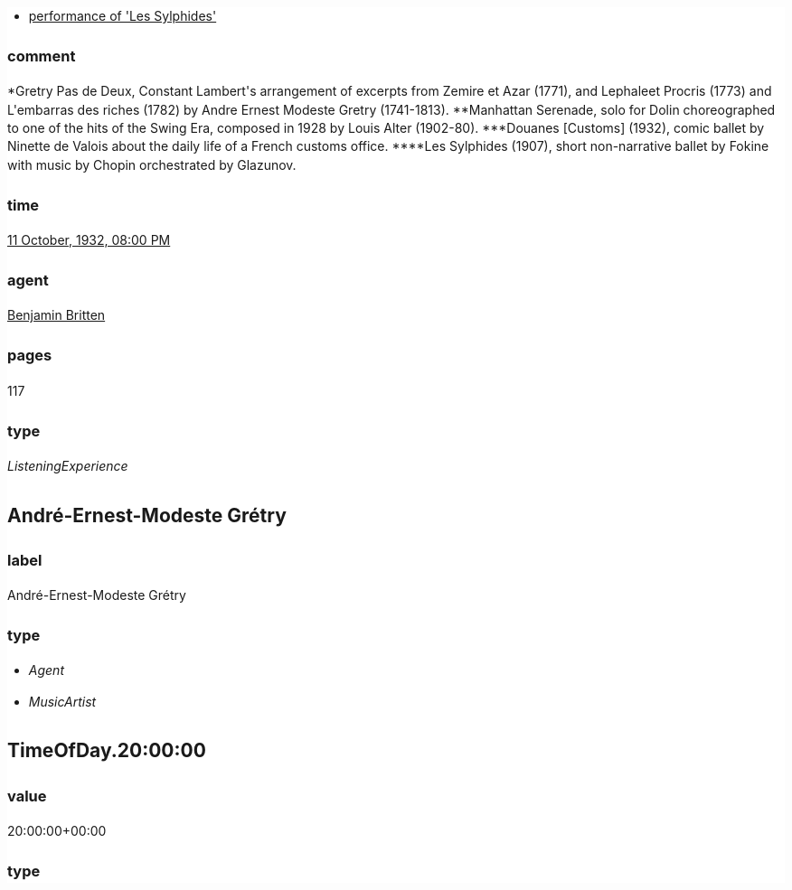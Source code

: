  - [performance of 'Les Sylphides'](#performance-of-'Les-Sylphides')

### comment


*Gretry Pas de Deux, Constant Lambert's arrangement of excerpts from Zemire et Azar (1771), and Lephaleet Procris (1773) and L'embarras des riches (1782) by Andre Ernest Modeste Gretry (1741-1813). 
**Manhattan Serenade, solo for Dolin choreographed to one of the hits of the Swing Era, composed in 1928 by Louis Alter (1902-80).
***Douanes [Customs] (1932), comic ballet by Ninette de Valois about the daily life of a French customs office.
****Les Sylphides (1907), short non-narrative ballet by Fokine with music by Chopin orchestrated by Glazunov.

### time


[11 October, 1932, 08:00 PM](#11-October-1932-08-00-PM)

### agent


[Benjamin Britten](#Benjamin-Britten)

### pages


117

### type


*ListeningExperience*

## André-Ernest-Modeste Grétry

### label


André-Ernest-Modeste Grétry

### type

 - *Agent*

 - *MusicArtist*

## TimeOfDay.20:00:00

### value


20:00:00+00:00

### type
